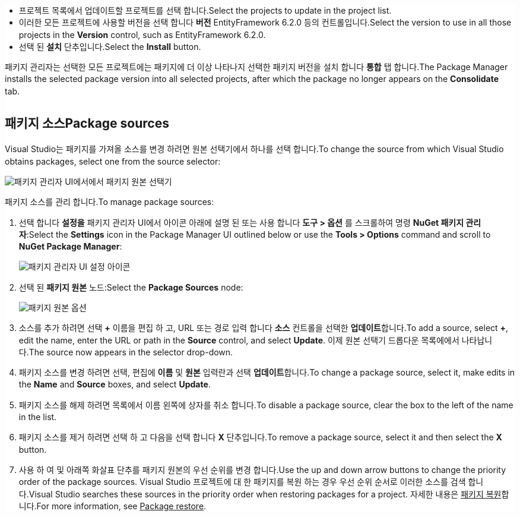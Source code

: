 - <span data-ttu-id="eb5a1-162">프로젝트 목록에서 업데이트할 프로젝트를 선택 합니다.</span><span class="sxs-lookup"><span data-stu-id="eb5a1-162">Select the projects to update in the project list.</span></span>
- <span data-ttu-id="eb5a1-163">이러한 모든 프로젝트에 사용할 버전을 선택 합니다 **버전** EntityFramework 6.2.0 등의 컨트롤입니다.</span><span class="sxs-lookup"><span data-stu-id="eb5a1-163">Select the version to use in all those projects in the **Version** control, such as EntityFramework 6.2.0.</span></span>
- <span data-ttu-id="eb5a1-164">선택 된 **설치** 단추입니다.</span><span class="sxs-lookup"><span data-stu-id="eb5a1-164">Select the **Install** button.</span></span>

<span data-ttu-id="eb5a1-165">패키지 관리자는 선택한 모든 프로젝트에는 패키지에 더 이상 나타나지 선택한 패키지 버전을 설치 합니다 **통합** 탭 합니다.</span><span class="sxs-lookup"><span data-stu-id="eb5a1-165">The Package Manager installs the selected package version into all selected projects, after which the package no longer appears on the **Consolidate** tab.</span></span>

## <a name="package-sources"></a><span data-ttu-id="eb5a1-166">패키지 소스</span><span class="sxs-lookup"><span data-stu-id="eb5a1-166">Package sources</span></span>

<span data-ttu-id="eb5a1-167">Visual Studio는 패키지를 가져올 소스를 변경 하려면 원본 선택기에서 하나를 선택 합니다.</span><span class="sxs-lookup"><span data-stu-id="eb5a1-167">To change the source from which Visual Studio obtains packages, select one from the source selector:</span></span>

![패키지 관리자 UI에서에서 패키지 원본 선택기](media/PackageSourceDropDown.png)

<span data-ttu-id="eb5a1-169">패키지 소스를 관리 합니다.</span><span class="sxs-lookup"><span data-stu-id="eb5a1-169">To manage package sources:</span></span>

1. <span data-ttu-id="eb5a1-170">선택 합니다 **설정을** 패키지 관리자 UI에서 아이콘 아래에 설명 된 또는 사용 합니다 **도구 > 옵션** 를 스크롤하여 명령 **NuGet 패키지 관리자**:</span><span class="sxs-lookup"><span data-stu-id="eb5a1-170">Select the **Settings** icon in the Package Manager UI outlined below or use the **Tools > Options** command and scroll to **NuGet Package Manager**:</span></span>

    ![패키지 관리자 UI 설정 아이콘](media/PackageSourceSettings.png)

1. <span data-ttu-id="eb5a1-172">선택 된 **패키지 원본** 노드:</span><span class="sxs-lookup"><span data-stu-id="eb5a1-172">Select the **Package Sources** node:</span></span>

    ![패키지 원본 옵션](media/options.png)

1. <span data-ttu-id="eb5a1-174">소스를 추가 하려면 선택 **+** 이름을 편집 하 고, URL 또는 경로 입력 합니다 **소스** 컨트롤을 선택한 **업데이트**합니다.</span><span class="sxs-lookup"><span data-stu-id="eb5a1-174">To add a source, select **+**, edit the name, enter the URL or path in the **Source** control, and select  **Update**.</span></span> <span data-ttu-id="eb5a1-175">이제 원본 선택기 드롭다운 목록에에서 나타납니다.</span><span class="sxs-lookup"><span data-stu-id="eb5a1-175">The source now appears in the selector drop-down.</span></span>
1. <span data-ttu-id="eb5a1-176">패키지 소스를 변경 하려면 선택, 편집에 **이름** 및 **원본** 입력란과 선택 **업데이트**합니다.</span><span class="sxs-lookup"><span data-stu-id="eb5a1-176">To change a package source, select it, make edits in the **Name** and **Source** boxes, and select **Update**.</span></span>
1. <span data-ttu-id="eb5a1-177">패키지 소스를 해제 하려면 목록에서 이름 왼쪽에 상자를 취소 합니다.</span><span class="sxs-lookup"><span data-stu-id="eb5a1-177">To disable a package source, clear the box to the left of the name in the list.</span></span>
1. <span data-ttu-id="eb5a1-178">패키지 소스를 제거 하려면 선택 하 고 다음을 선택 합니다 **X** 단추입니다.</span><span class="sxs-lookup"><span data-stu-id="eb5a1-178">To remove a package source, select it and then select the **X** button.</span></span>
1. <span data-ttu-id="eb5a1-179">사용 하 여 및 아래쪽 화살표 단추를 패키지 원본의 우선 순위를 변경 합니다.</span><span class="sxs-lookup"><span data-stu-id="eb5a1-179">Use the up and down arrow buttons to change the priority order of the package sources.</span></span> <span data-ttu-id="eb5a1-180">Visual Studio 프로젝트에 대 한 패키지를 복원 하는 경우 우선 순위 순서로 이러한 소스를 검색 합니다.</span><span class="sxs-lookup"><span data-stu-id="eb5a1-180">Visual Studio searches these sources in the priority order when restoring packages for a project.</span></span> <span data-ttu-id="eb5a1-181">자세한 내용은 [패키지 복원](../consume-packages/package-restore.md)합니다.</span><span class="sxs-lookup"><span data-stu-id="eb5a1-181">For more information, see [Package restore](../consume-packages/package-restore.md).</span></span>
